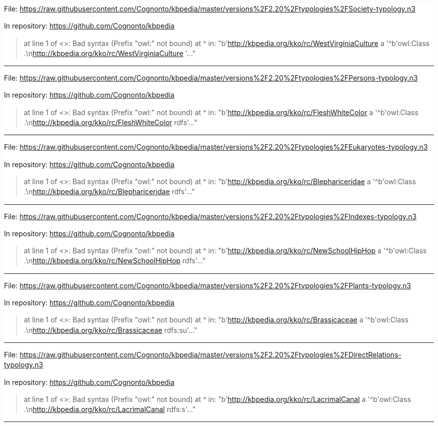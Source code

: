 File: https://raw.githubusercontent.com/Cognonto/kbpedia/master/versions%2F2.20%2Ftypologies%2FSociety-typology.n3

In repository: https://github.com/Cognonto/kbpedia
> at line 1 of <>:
Bad syntax (Prefix "owl:" not bound) at ^ in:
"b'<http://kbpedia.org/kko/rc/WestVirginiaCulture> a '^b'owl:Class .\n<http://kbpedia.org/kko/rc/WestVirginiaCulture> '..."

---
File: https://raw.githubusercontent.com/Cognonto/kbpedia/master/versions%2F2.20%2Ftypologies%2FPersons-typology.n3

In repository: https://github.com/Cognonto/kbpedia
> at line 1 of <>:
Bad syntax (Prefix "owl:" not bound) at ^ in:
"b'<http://kbpedia.org/kko/rc/FleshWhiteColor> a '^b'owl:Class .\n<http://kbpedia.org/kko/rc/FleshWhiteColor> rdfs'..."

---
File: https://raw.githubusercontent.com/Cognonto/kbpedia/master/versions%2F2.20%2Ftypologies%2FEukaryotes-typology.n3

In repository: https://github.com/Cognonto/kbpedia
> at line 1 of <>:
Bad syntax (Prefix "owl:" not bound) at ^ in:
"b'<http://kbpedia.org/kko/rc/Blephariceridae> a '^b'owl:Class .\n<http://kbpedia.org/kko/rc/Blephariceridae> rdfs'..."

---
File: https://raw.githubusercontent.com/Cognonto/kbpedia/master/versions%2F2.20%2Ftypologies%2FIndexes-typology.n3

In repository: https://github.com/Cognonto/kbpedia
> at line 1 of <>:
Bad syntax (Prefix "owl:" not bound) at ^ in:
"b'<http://kbpedia.org/kko/rc/NewSchoolHipHop> a '^b'owl:Class .\n<http://kbpedia.org/kko/rc/NewSchoolHipHop> rdfs'..."

---
File: https://raw.githubusercontent.com/Cognonto/kbpedia/master/versions%2F2.20%2Ftypologies%2FPlants-typology.n3

In repository: https://github.com/Cognonto/kbpedia
> at line 1 of <>:
Bad syntax (Prefix "owl:" not bound) at ^ in:
"b'<http://kbpedia.org/kko/rc/Brassicaceae> a '^b'owl:Class .\n<http://kbpedia.org/kko/rc/Brassicaceae> rdfs:su'..."

---
File: https://raw.githubusercontent.com/Cognonto/kbpedia/master/versions%2F2.20%2Ftypologies%2FDirectRelations-typology.n3

In repository: https://github.com/Cognonto/kbpedia
> at line 1 of <>:
Bad syntax (Prefix "owl:" not bound) at ^ in:
"b'<http://kbpedia.org/kko/rc/LacrimalCanal> a '^b'owl:Class .\n<http://kbpedia.org/kko/rc/LacrimalCanal> rdfs:s'..."

---